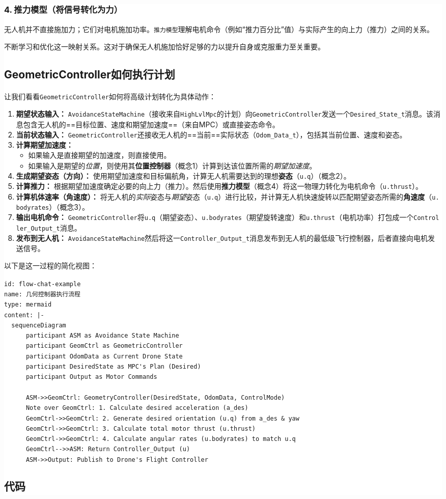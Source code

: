 ### 4. 推力模型（将信号转化为力）

无人机并不直接施加力；它们对电机施加功率。`推力模型`理解电机命令（例如“推力百分比”值）与实际产生的向上力（推力）之间的关系。

不断学习和优化这一映射关系。这对于确保无人机施加恰好足够的力以提升自身或克服重力至关重要。

## GeometricController如何执行计划

让我们看看`GeometricController`如何将高级计划转化为具体动作：

1.  **期望状态输入：** `AvoidanceStateMachine`（接收来自`HighLvlMpc`的计划）向`GeometricController`发送一个`Desired_State_t`消息。该消息包含无人机的==目标位置、速度和期望加速度==（来自MPC）或直接姿态命令。
2.  **当前状态输入：** `GeometricController`还接收无人机的==当前==实际状态（`Odom_Data_t`），包括其当前位置、速度和姿态。
3.  **计算期望加速度：**
    *   如果输入是直接期望的加速度，则直接使用。
    *   如果输入是期望的*位置*，则使用其**位置控制器**（概念1）计算到达该位置所需的*期望加速度*。
4.  **生成期望姿态（方向）：** 使用期望加速度和目标偏航角，计算无人机需要达到的理想**姿态**（`u.q`）（概念2）。
5.  **计算推力：** 根据期望加速度确定必要的向上力（推力）。然后使用**推力模型**（概念4）将这一物理力转化为电机命令（`u.thrust`）。
6.  **计算机体速率（角速度）：** 将无人机的*实际*姿态与*期望*姿态（`u.q`）进行比较，并计算无人机快速旋转以匹配期望姿态所需的**角速度**（`u.bodyrates`）（概念3）。
7.  **输出电机命令：** `GeometricController`将`u.q`（期望姿态）、`u.bodyrates`（期望旋转速度）和`u.thrust`（电机功率）打包成一个`Controller_Output_t`消息。
8.  **发布到无人机：** `AvoidanceStateMachine`然后将这一`Controller_Output_t`消息发布到无人机的最低级飞行控制器，后者直接向电机发送信号。

以下是这一过程的简化视图：

````artifact
id: flow-chat-example
name: 几何控制器执行流程
type: mermaid
content: |-
  sequenceDiagram
      participant ASM as Avoidance State Machine
      participant GeomCtrl as GeometricController
      participant OdomData as Current Drone State
      participant DesiredState as MPC's Plan (Desired)
      participant Output as Motor Commands

      ASM->>GeomCtrl: GeometryController(DesiredState, OdomData, ControlMode)
      Note over GeomCtrl: 1. Calculate desired acceleration (a_des)
      GeomCtrl->>GeomCtrl: 2. Generate desired orientation (u.q) from a_des & yaw
      GeomCtrl->>GeomCtrl: 3. Calculate total motor thrust (u.thrust)
      GeomCtrl->>GeomCtrl: 4. Calculate angular rates (u.bodyrates) to match u.q
      GeomCtrl-->>ASM: Return Controller_Output (u)
      ASM->>Output: Publish to Drone's Flight Controller
````

## 代码
